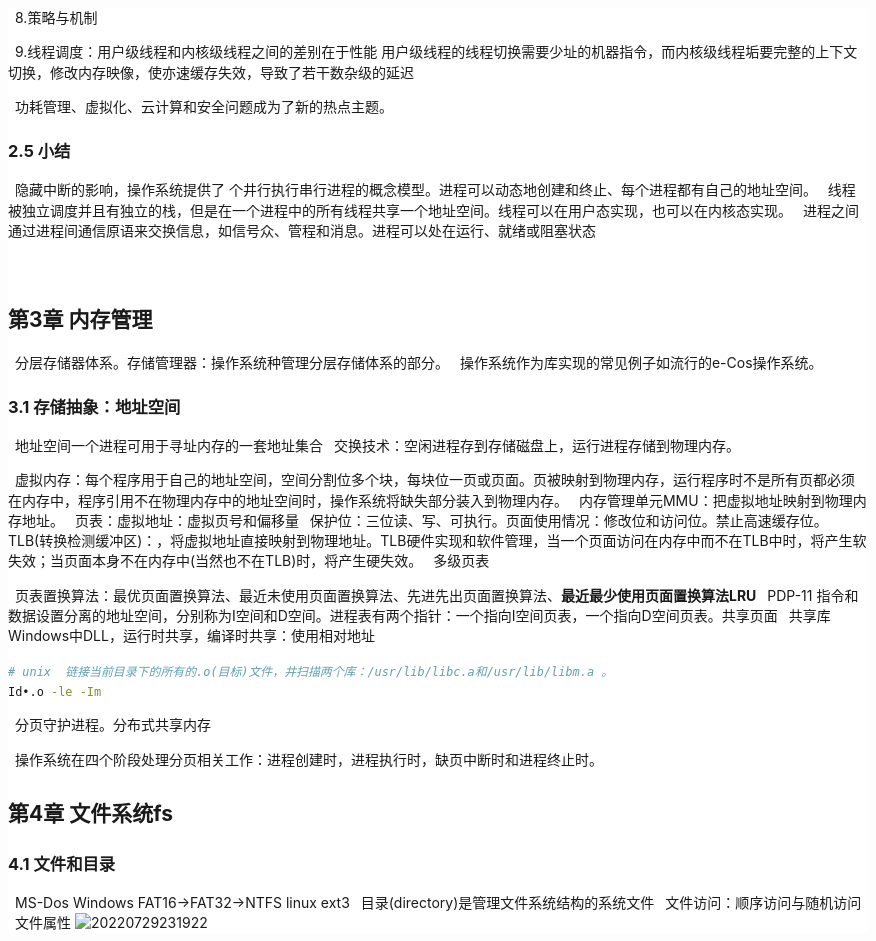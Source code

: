 &ensp;8.策略与机制

&ensp;9.线程调度：用户级线程和内核级线程之间的差别在于性能 用户级线程的线程切换需要少址的机器指令，而内核级线程垢要完整的上下文切换，修改内存映像，使亦速缓存失效，导致了若干数杂级的延迟


&ensp;功耗管理、虚拟化、云计算和安全问题成为了新的热点主题。

### 2.5 小结

&ensp;隐藏中断的影响，操作系统提供了 个井行执行串行进程的概念模型。进程可以动态地创建和终止、每个进程都有自己的地址空间。
&ensp;线程被独立调度并且有独立的栈，但是在一个进程中的所有线程共享一个地址空间。线程可以在用户态实现，也可以在内核态实现。
&ensp;进程之间通过进程间通信原语来交换信息，如信号众、管程和消息。进程可以处在运行、就绪或阻塞状态



<br>

## 第3章 内存管理

&ensp;分层存储器体系。存储管理器：操作系统种管理分层存储体系的部分。
&ensp;操作系统作为库实现的常见例子如流行的e-Cos操作系统。

### 3.1 存储抽象：地址空间
&ensp;地址空间一个进程可用于寻址内存的一套地址集合
&ensp;交换技术：空闲进程存到存储磁盘上，运行进程存储到物理内存。

&ensp;虚拟内存：每个程序用于自己的地址空间，空间分割位多个块，每块位一页或页面。页被映射到物理内存，运行程序时不是所有页都必须在内存中，程序引用不在物理内存中的地址空间时，操作系统将缺失部分装入到物理内存。
&ensp;内存管理单元MMU：把虚拟地址映射到物理内存地址。
&ensp;页表：虚拟地址：虚拟页号和偏移量
&ensp;保护位：三位读、写、可执行。页面使用情况：修改位和访问位。禁止高速缓存位。
&ensp;TLB(转换检测缓冲区)：，将虚拟地址直接映射到物理地址。TLB硬件实现和软件管理，当一个页面访问在内存中而不在TLB中时，将产生软失效；当页面本身不在内存中(当然也不在TLB)时，将产生硬失效。
&ensp;多级页表

&ensp;页表置换算法：最优页面置换算法、最近未使用页面置换算法、先进先出页面置换算法、**最近最少使用页面置换算法LRU**
&ensp;PDP-11 指令和数据设置分离的地址空间，分别称为I空间和D空间。进程表有两个指针：一个指向I空间页表，一个指向D空间页表。共享页面
&ensp;共享库 Windows中DLL，运行时共享，编译时共享：使用相对地址
```sh
# unix  链接当前目录下的所有的.o(目标)文件，井扫描两个库：/usr/lib/libc.a和/usr/lib/libm.a 。
Id•.o -le -Im 
```
&ensp;分页守护进程。分布式共享内存

&ensp;操作系统在四个阶段处理分页相关工作：进程创建时，进程执行时，缺页中断时和进程终止时。



## 第4章 文件系统fs

### 4.1 文件和目录

&ensp;MS-Dos Windows FAT16->FAT32->NTFS  linux ext3
&ensp;目录(directory)是管理文件系统结构的系统文件
&ensp;文件访问：顺序访问与随机访问
&ensp;文件属性
![20220729231922](https://raw.githubusercontent.com/zhuangll/PictureBed/main/blogs/pictures/20220729231922.png)
